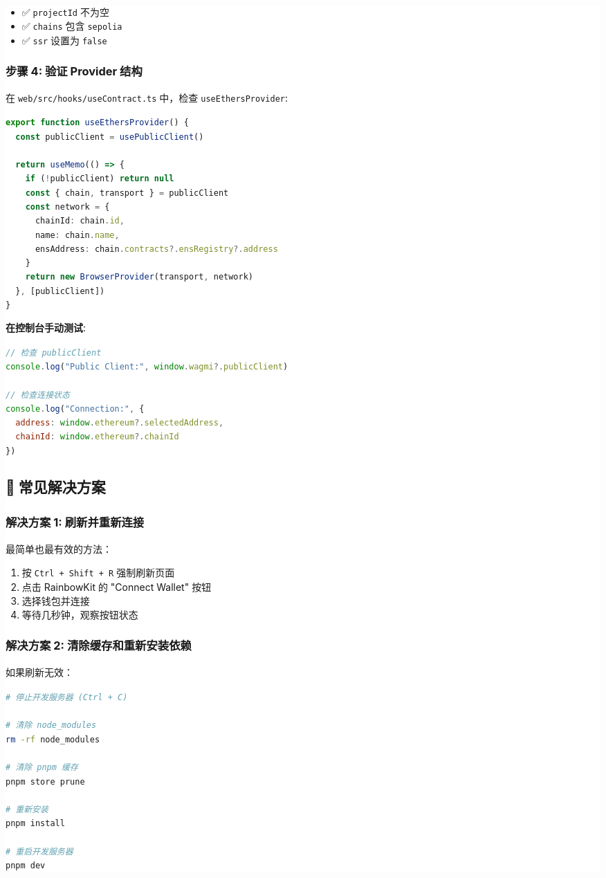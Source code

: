 - ✅ `projectId` 不为空
- ✅ `chains` 包含 `sepolia`
- ✅ `ssr` 设置为 `false`

### 步骤 4: 验证 Provider 结构

在 `web/src/hooks/useContract.ts` 中，检查 `useEthersProvider`:

```typescript
export function useEthersProvider() {
  const publicClient = usePublicClient()

  return useMemo(() => {
    if (!publicClient) return null
    const { chain, transport } = publicClient
    const network = {
      chainId: chain.id,
      name: chain.name,
      ensAddress: chain.contracts?.ensRegistry?.address
    }
    return new BrowserProvider(transport, network)
  }, [publicClient])
}
```

**在控制台手动测试**:

```javascript
// 检查 publicClient
console.log("Public Client:", window.wagmi?.publicClient)

// 检查连接状态
console.log("Connection:", {
  address: window.ethereum?.selectedAddress,
  chainId: window.ethereum?.chainId
})
```

## 🔧 常见解决方案

### 解决方案 1: 刷新并重新连接

最简单也最有效的方法：

1. 按 `Ctrl + Shift + R` 强制刷新页面
2. 点击 RainbowKit 的 "Connect Wallet" 按钮
3. 选择钱包并连接
4. 等待几秒钟，观察按钮状态

### 解决方案 2: 清除缓存和重新安装依赖

如果刷新无效：

```bash
# 停止开发服务器 (Ctrl + C)

# 清除 node_modules
rm -rf node_modules

# 清除 pnpm 缓存
pnpm store prune

# 重新安装
pnpm install

# 重启开发服务器
pnpm dev
```